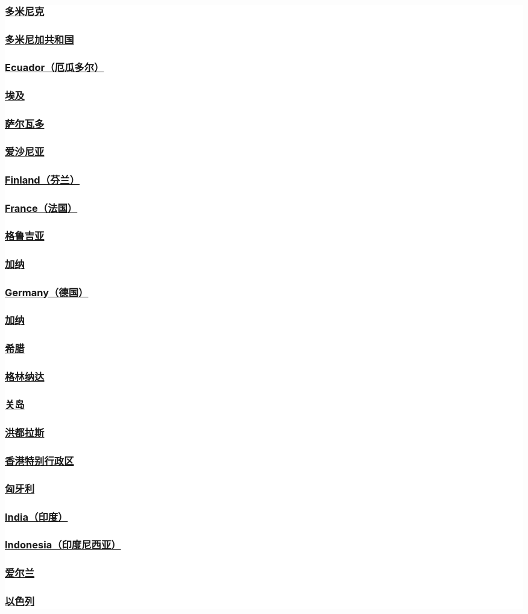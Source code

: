 ### [多米尼克](country-and-region-availability-for-audio-conferencing-and-calling-plans/availability-in-dominica.md)
### [多米尼加共和国](country-and-region-availability-for-audio-conferencing-and-calling-plans/availability-in-the-dominican-republic.md)
### [Ecuador（厄瓜多尔）](country-and-region-availability-for-audio-conferencing-and-calling-plans/availability-in-ecuador.md)
### [埃及](country-and-region-availability-for-audio-conferencing-and-calling-plans/availability-in-egypt.md)
### [萨尔瓦多](country-and-region-availability-for-audio-conferencing-and-calling-plans/availability-in-el-salvador.md)
### [爱沙尼亚](country-and-region-availability-for-audio-conferencing-and-calling-plans/availability-in-estonia.md)
### [Finland（芬兰）](country-and-region-availability-for-audio-conferencing-and-calling-plans/availability-in-finland.md)
### [France（法国）](country-and-region-availability-for-audio-conferencing-and-calling-plans/availability-in-france.md)
### [格鲁吉亚](country-and-region-availability-for-audio-conferencing-and-calling-plans/availability-in-georgia.md)
### [加纳](country-and-region-availability-for-audio-conferencing-and-calling-plans/availability-in-ghana.md)
### [Germany（德国）](country-and-region-availability-for-audio-conferencing-and-calling-plans/availability-in-germany.md)
### [加纳](country-and-region-availability-for-audio-conferencing-and-calling-plans/availability-in-ghana.md)
### [希腊](country-and-region-availability-for-audio-conferencing-and-calling-plans/availability-in-greece.md)
### [格林纳达](country-and-region-availability-for-audio-conferencing-and-calling-plans/availability-in-grenada.md)
### [关岛](country-and-region-availability-for-audio-conferencing-and-calling-plans/availability-in-guam.md)
### [洪都拉斯](country-and-region-availability-for-audio-conferencing-and-calling-plans/availability-in-honduras.md)
### [香港特别行政区](country-and-region-availability-for-audio-conferencing-and-calling-plans/availability-in-hong-kong.md)
### [匈牙利](country-and-region-availability-for-audio-conferencing-and-calling-plans/availability-in-hungary.md)
### [India（印度）](country-and-region-availability-for-audio-conferencing-and-calling-plans/availability-in-india.md)
### [Indonesia（印度尼西亚）](country-and-region-availability-for-audio-conferencing-and-calling-plans/availability-in-indonesia.md)
### [爱尔兰](country-and-region-availability-for-audio-conferencing-and-calling-plans/availability-in-ireland.md)
### [以色列](country-and-region-availability-for-audio-conferencing-and-calling-plans/availability-in-israel.md)